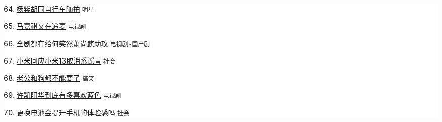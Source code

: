 64. [杨紫胡同自行车随拍](https://m.weibo.cn/search?containerid=100103type%3D1%26t%3D10%26q%3D%23%E6%9D%A8%E7%B4%AB%E8%83%A1%E5%90%8C%E8%87%AA%E8%A1%8C%E8%BD%A6%E9%9A%8F%E6%8B%8D%23&stream_entry_id=31&isnewpage=1&extparam=seat%3D1%26c_type%3D31%26dgr%3D0%26cate%3D5001%26flag%3D1%26band_rank%3D33%26lcate%3D5001%26filter_type%3Drealtimehot%26realpos%3D33%26pos%3D33%26q%3D%2523%25E6%259D%25A8%25E7%25B4%25AB%25E8%2583%25A1%25E5%2590%258C%25E8%2587%25AA%25E8%25A1%258C%25E8%25BD%25A6%25E9%259A%258F%25E6%258B%258D%2523%26display_time%3D1668770373%26pre_seqid%3D16687703731260797038&luicode=10000011&lfid=106003type%3D25%26t%3D3%26disable_hot%3D1%26filter_type%3Drealtimehot) `明星` 

65. [马嘉祺又在递麦](https://m.weibo.cn/search?containerid=100103type%3D1%26t%3D10%26q%3D%23%E9%A9%AC%E5%98%89%E7%A5%BA%E5%8F%88%E5%9C%A8%E9%80%92%E9%BA%A6%23&stream_entry_id=31&isnewpage=1&extparam=seat%3D1%26c_type%3D31%26dgr%3D0%26cate%3D5001%26flag%3D0%26band_rank%3D35%26lcate%3D5001%26filter_type%3Drealtimehot%26realpos%3D35%26pos%3D35%26q%3D%2523%25E9%25A9%25AC%25E5%2598%2589%25E7%25A5%25BA%25E5%258F%2588%25E5%259C%25A8%25E9%2580%2592%25E9%25BA%25A6%2523%26display_time%3D1668770373%26pre_seqid%3D16687703731260797038&luicode=10000011&lfid=106003type%3D25%26t%3D3%26disable_hot%3D1%26filter_type%3Drealtimehot) `电视剧` 

66. [全剧都在给何笑然萧尚麒助攻](https://m.weibo.cn/search?containerid=100103type%3D1%26t%3D10%26q%3D%23%E5%85%A8%E5%89%A7%E9%83%BD%E5%9C%A8%E7%BB%99%E4%BD%95%E7%AC%91%E7%84%B6%E8%90%A7%E5%B0%9A%E9%BA%92%E5%8A%A9%E6%94%BB%23&stream_entry_id=31&isnewpage=1&extparam=seat%3D1%26c_type%3D31%26dgr%3D0%26cate%3D5001%26flag%3D1%26band_rank%3D36%26lcate%3D5001%26filter_type%3Drealtimehot%26realpos%3D36%26pos%3D36%26q%3D%2523%25E5%2585%25A8%25E5%2589%25A7%25E9%2583%25BD%25E5%259C%25A8%25E7%25BB%2599%25E4%25BD%2595%25E7%25AC%2591%25E7%2584%25B6%25E8%2590%25A7%25E5%25B0%259A%25E9%25BA%2592%25E5%258A%25A9%25E6%2594%25BB%2523%26display_time%3D1668770373%26pre_seqid%3D16687703731260797038&luicode=10000011&lfid=106003type%3D25%26t%3D3%26disable_hot%3D1%26filter_type%3Drealtimehot) `电视剧-国产剧` 

67. [小米回应小米13取消系谣言](https://m.weibo.cn/search?containerid=100103type%3D1%26t%3D10%26q%3D%23%E5%B0%8F%E7%B1%B3%E5%9B%9E%E5%BA%94%E5%B0%8F%E7%B1%B313%E5%8F%96%E6%B6%88%E7%B3%BB%E8%B0%A3%E8%A8%80%23&stream_entry_id=31&isnewpage=1&extparam=seat%3D1%26c_type%3D31%26dgr%3D0%26cate%3D5001%26flag%3D0%26band_rank%3D40%26lcate%3D5001%26filter_type%3Drealtimehot%26realpos%3D40%26pos%3D40%26adid%3D172868%26q%3D%2523%25E5%25B0%258F%25E7%25B1%25B3%25E5%259B%259E%25E5%25BA%2594%25E5%25B0%258F%25E7%25B1%25B313%25E5%258F%2596%25E6%25B6%2588%25E7%25B3%25BB%25E8%25B0%25A3%25E8%25A8%2580%2523%26display_time%3D1668770373%26pre_seqid%3D16687703731260797038&luicode=10000011&lfid=106003type%3D25%26t%3D3%26disable_hot%3D1%26filter_type%3Drealtimehot) `社会` 

68. [老公和狗都不能要了](https://m.weibo.cn/search?containerid=100103type%3D1%26t%3D10%26q%3D%23%E8%80%81%E5%85%AC%E5%92%8C%E7%8B%97%E9%83%BD%E4%B8%8D%E8%83%BD%E8%A6%81%E4%BA%86%23&stream_entry_id=31&isnewpage=1&extparam=seat%3D1%26c_type%3D31%26dgr%3D0%26cate%3D5001%26flag%3D0%26band_rank%3D41%26lcate%3D5001%26filter_type%3Drealtimehot%26realpos%3D41%26pos%3D41%26q%3D%2523%25E8%2580%2581%25E5%2585%25AC%25E5%2592%258C%25E7%258B%2597%25E9%2583%25BD%25E4%25B8%258D%25E8%2583%25BD%25E8%25A6%2581%25E4%25BA%2586%2523%26display_time%3D1668770373%26pre_seqid%3D16687703731260797038&luicode=10000011&lfid=106003type%3D25%26t%3D3%26disable_hot%3D1%26filter_type%3Drealtimehot) `搞笑` 

69. [许凯阳华到底有多喜欢蓝色](https://m.weibo.cn/search?containerid=100103type%3D1%26t%3D10%26q%3D%23%E8%AE%B8%E5%87%AF%E9%98%B3%E5%8D%8E%E5%88%B0%E5%BA%95%E6%9C%89%E5%A4%9A%E5%96%9C%E6%AC%A2%E8%93%9D%E8%89%B2%23&stream_entry_id=31&isnewpage=1&extparam=seat%3D1%26c_type%3D31%26dgr%3D0%26cate%3D5001%26flag%3D1%26band_rank%3D43%26lcate%3D5001%26filter_type%3Drealtimehot%26realpos%3D43%26pos%3D43%26q%3D%2523%25E8%25AE%25B8%25E5%2587%25AF%25E9%2598%25B3%25E5%258D%258E%25E5%2588%25B0%25E5%25BA%2595%25E6%259C%2589%25E5%25A4%259A%25E5%2596%259C%25E6%25AC%25A2%25E8%2593%259D%25E8%2589%25B2%2523%26display_time%3D1668770373%26pre_seqid%3D16687703731260797038&luicode=10000011&lfid=106003type%3D25%26t%3D3%26disable_hot%3D1%26filter_type%3Drealtimehot) `电视剧` 

70. [更换电池会提升手机的体验感吗](https://m.weibo.cn/search?containerid=100103type%3D1%26t%3D10%26q%3D%23%E6%9B%B4%E6%8D%A2%E7%94%B5%E6%B1%A0%E4%BC%9A%E6%8F%90%E5%8D%87%E6%89%8B%E6%9C%BA%E7%9A%84%E4%BD%93%E9%AA%8C%E6%84%9F%E5%90%97%23&stream_entry_id=31&isnewpage=1&extparam=seat%3D1%26c_type%3D31%26dgr%3D0%26cate%3D5001%26flag%3D0%26band_rank%3D44%26lcate%3D5001%26filter_type%3Drealtimehot%26realpos%3D44%26pos%3D44%26q%3D%2523%25E6%259B%25B4%25E6%258D%25A2%25E7%2594%25B5%25E6%25B1%25A0%25E4%25BC%259A%25E6%258F%2590%25E5%258D%2587%25E6%2589%258B%25E6%259C%25BA%25E7%259A%2584%25E4%25BD%2593%25E9%25AA%258C%25E6%2584%259F%25E5%2590%2597%2523%26display_time%3D1668770373%26pre_seqid%3D16687703731260797038&luicode=10000011&lfid=106003type%3D25%26t%3D3%26disable_hot%3D1%26filter_type%3Drealtimehot) `社会` 
